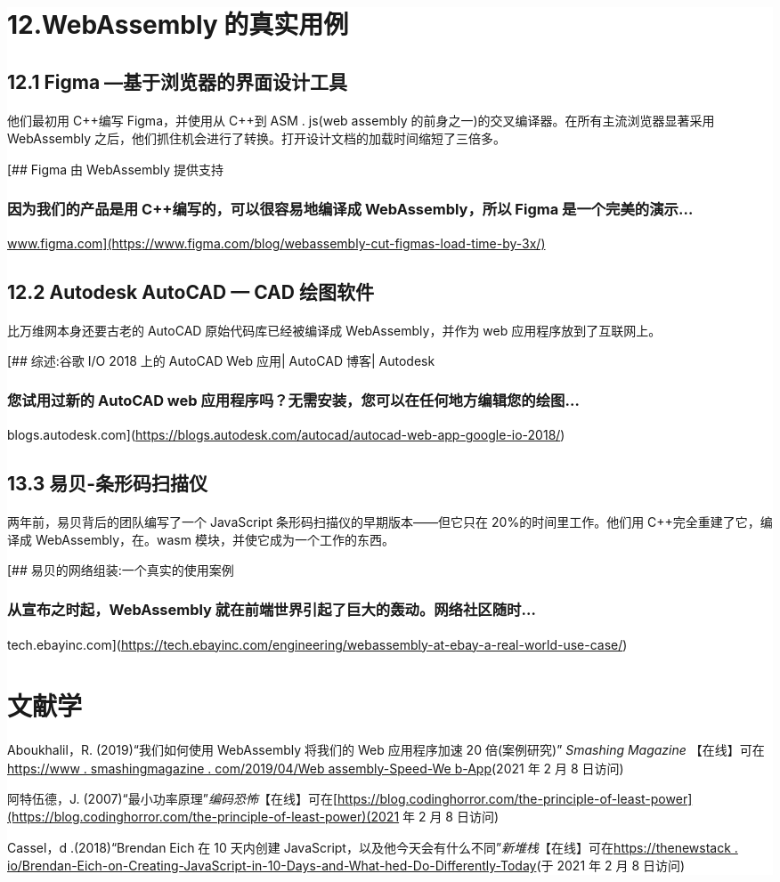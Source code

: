 # 12.WebAssembly 的真实用例

## 12.1 Figma —基于浏览器的界面设计工具

他们最初用 C++编写 Figma，并使用从 C++到 ASM . js(web assembly 的前身之一)的交叉编译器。在所有主流浏览器显著采用 WebAssembly 之后，他们抓住机会进行了转换。打开设计文档的加载时间缩短了三倍多。

[](https://www.figma.com/blog/webassembly-cut-figmas-load-time-by-3x/) [## Figma 由 WebAssembly 提供支持

### 因为我们的产品是用 C++编写的，可以很容易地编译成 WebAssembly，所以 Figma 是一个完美的演示…

www.figma.com](https://www.figma.com/blog/webassembly-cut-figmas-load-time-by-3x/) 

## 12.2 Autodesk AutoCAD — CAD 绘图软件

比万维网本身还要古老的 AutoCAD 原始代码库已经被编译成 WebAssembly，并作为 web 应用程序放到了互联网上。

[](https://blogs.autodesk.com/autocad/autocad-web-app-google-io-2018/) [## 综述:谷歌 I/O 2018 上的 AutoCAD Web 应用| AutoCAD 博客| Autodesk

### 您试用过新的 AutoCAD web 应用程序吗？无需安装，您可以在任何地方编辑您的绘图…

blogs.autodesk.com](https://blogs.autodesk.com/autocad/autocad-web-app-google-io-2018/) 

## 13.3 易贝-条形码扫描仪

两年前，易贝背后的团队编写了一个 JavaScript 条形码扫描仪的早期版本——但它只在 20%的时间里工作。他们用 C++完全重建了它，编译成 WebAssembly，在。wasm 模块，并使它成为一个工作的东西。

[](https://tech.ebayinc.com/engineering/webassembly-at-ebay-a-real-world-use-case/) [## 易贝的网络组装:一个真实的使用案例

### 从宣布之时起，WebAssembly 就在前端世界引起了巨大的轰动。网络社区随时…

tech.ebayinc.com](https://tech.ebayinc.com/engineering/webassembly-at-ebay-a-real-world-use-case/) 

# 文献学

Aboukhalil，R. (2019)“我们如何使用 WebAssembly 将我们的 Web 应用程序加速 20 倍(案例研究)” *Smashing Magazine* 【在线】可在[https://www . smashingmagazine . com/2019/04/Web assembly-Speed-We b-App](https://www.smashingmagazine.com/2019/04/webassembly-speed-web-app)(2021 年 2 月 8 日访问)

阿特伍德，J. (2007)“最小功率原理”*编码恐怖*【在线】可在[https://blog.codinghorror.com/the-principle-of-least-power](https://blog.codinghorror.com/the-principle-of-least-power)(2021 年 2 月 8 日访问)

Cassel，d .(2018)“Brendan Eich 在 10 天内创建 JavaScript，以及他今天会有什么不同”*新堆栈*【在线】可在[https://thenewstack . io/Brendan-Eich-on-Creating-JavaScript-in-10-Days-and-What-hed-Do-Differently-Today](https://thenewstack.io/brendan-eich-on-creating-javascript-in-10-days-and-what-hed-do-differently-today/)(于 2021 年 2 月 8 日访问)
